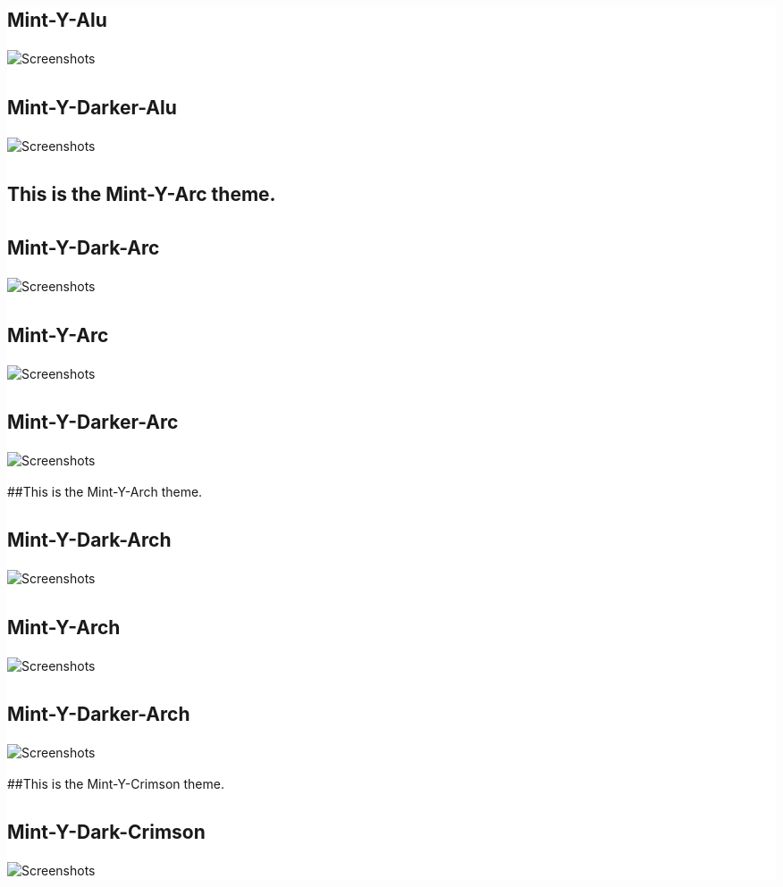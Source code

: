 ## Mint-Y-Alu

![Screenshots](http://i.imgur.com/vpWBaol.jpg)

## Mint-Y-Darker-Alu

![Screenshots](http://i.imgur.com/Whth7bW.png)



## This is the Mint-Y-Arc theme.

## Mint-Y-Dark-Arc

![Screenshots](http://i.imgur.com/xStA6XS.jpg)

## Mint-Y-Arc

![Screenshots](http://i.imgur.com/6ii1UrF.jpg)

## Mint-Y-Darker-Arc

![Screenshots](http://i.imgur.com/tRFkqVO.jpg)



##This is the Mint-Y-Arch theme.

## Mint-Y-Dark-Arch

![Screenshots](http://i.imgur.com/gPcjb5e.jpg)

## Mint-Y-Arch

![Screenshots](http://i.imgur.com/IelYXod.jpg)

## Mint-Y-Darker-Arch

![Screenshots](http://i.imgur.com/o1XnG0M.png)



##This is the Mint-Y-Crimson theme.

## Mint-Y-Dark-Crimson

![Screenshots](http://i.imgur.com/NCvY4C7.jpg)
